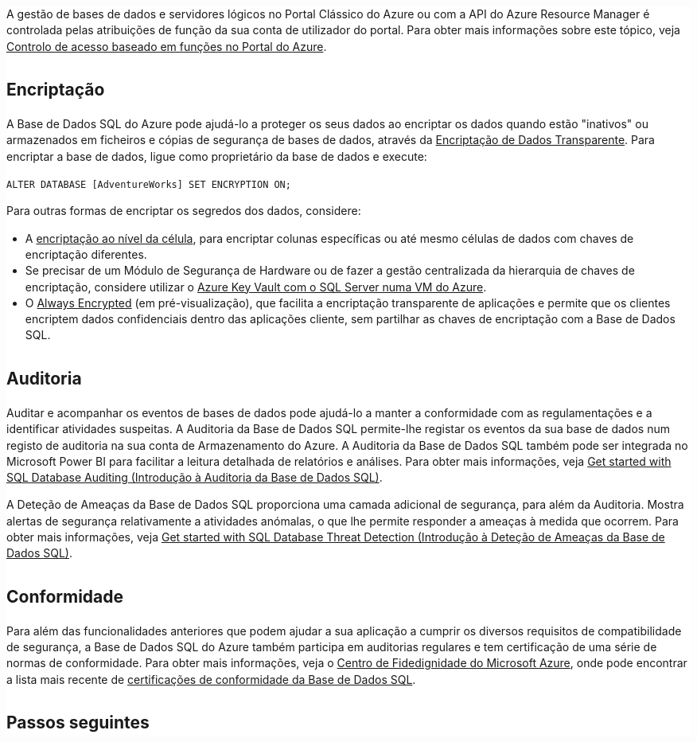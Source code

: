 A gestão de bases de dados e servidores lógicos no Portal Clássico do Azure ou com a API do Azure Resource Manager é controlada pelas atribuições de função da sua conta de utilizador do portal. Para obter mais informações sobre este tópico, veja [Controlo de acesso baseado em funções no Portal do Azure](../active-directory/role-based-access-control-configure.md).

## <a name="encryption"></a>Encriptação
A Base de Dados SQL do Azure pode ajudá-lo a proteger os seus dados ao encriptar os dados quando estão "inativos" ou armazenados em ficheiros e cópias de segurança de bases de dados, através da [Encriptação de Dados Transparente](http://go.microsoft.com/fwlink/?LinkId=526242). Para encriptar a base de dados, ligue como proprietário da base de dados e execute:

```
ALTER DATABASE [AdventureWorks] SET ENCRYPTION ON;
```

Para outras formas de encriptar os segredos dos dados, considere:

* A [encriptação ao nível da célula](https://msdn.microsoft.com/library/ms179331.aspx), para encriptar colunas específicas ou até mesmo células de dados com chaves de encriptação diferentes.
* Se precisar de um Módulo de Segurança de Hardware ou de fazer a gestão centralizada da hierarquia de chaves de encriptação, considere utilizar o [Azure Key Vault com o SQL Server numa VM do Azure](http://blogs.technet.com/b/kv/archive/2015/01/12/using-the-key-vault-for-sql-server-encryption.aspx).
* O [Always Encrypted](https://msdn.microsoft.com/library/mt163865.aspx) (em pré-visualização), que facilita a encriptação transparente de aplicações e permite que os clientes encriptem dados confidenciais dentro das aplicações cliente, sem partilhar as chaves de encriptação com a Base de Dados SQL.

## <a name="auditing"></a>Auditoria
Auditar e acompanhar os eventos de bases de dados pode ajudá-lo a manter a conformidade com as regulamentações e a identificar atividades suspeitas. A Auditoria da Base de Dados SQL permite-lhe registar os eventos da sua base de dados num registo de auditoria na sua conta de Armazenamento do Azure. A Auditoria da Base de Dados SQL também pode ser integrada no Microsoft Power BI para facilitar a leitura detalhada de relatórios e análises. Para obter mais informações, veja [Get started with SQL Database Auditing (Introdução à Auditoria da Base de Dados SQL)](sql-database-auditing-get-started.md).

A Deteção de Ameaças da Base de Dados SQL proporciona uma camada adicional de segurança, para além da Auditoria. Mostra alertas de segurança relativamente a atividades anómalas, o que lhe permite responder a ameaças à medida que ocorrem. Para obter mais informações, veja [Get started with SQL Database Threat Detection (Introdução à Deteção de Ameaças da Base de Dados SQL)](sql-database-threat-detection-get-started.md).  

## <a name="compliance"></a>Conformidade
Para além das funcionalidades anteriores que podem ajudar a sua aplicação a cumprir os diversos requisitos de compatibilidade de segurança, a Base de Dados SQL do Azure também participa em auditorias regulares e tem certificação de uma série de normas de conformidade. Para obter mais informações, veja o [Centro de Fidedignidade do Microsoft Azure](https://azure.microsoft.com/support/trust-center/), onde pode encontrar a lista mais recente de [certificações de conformidade da Base de Dados SQL](https://azure.microsoft.com/support/trust-center/services/).

## <a name="next-steps"></a>Passos seguintes
